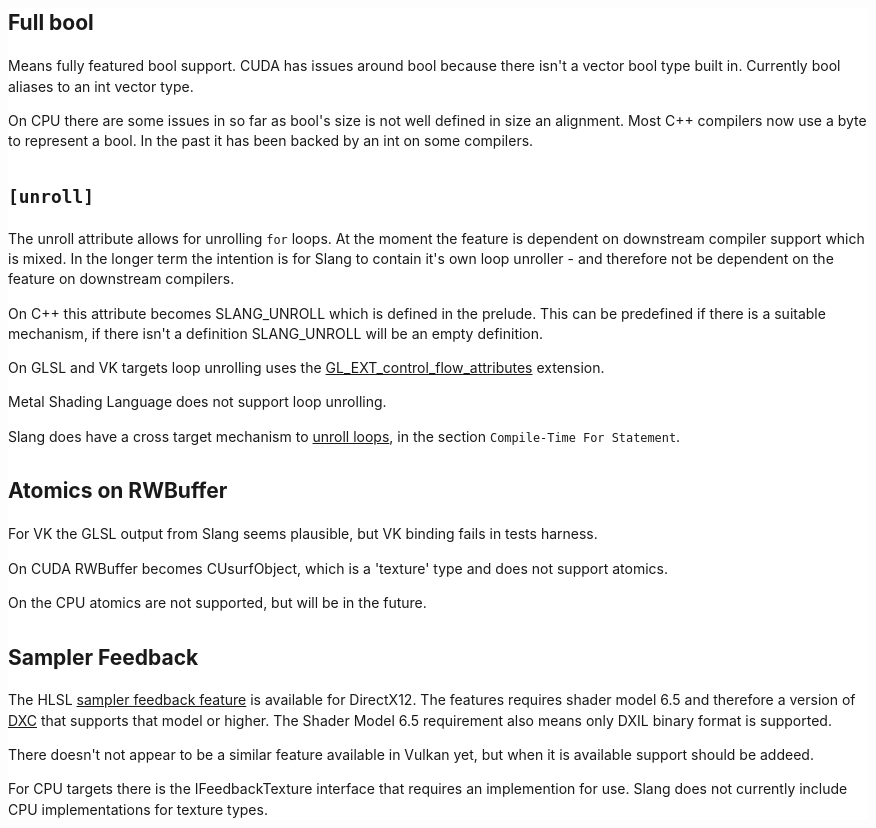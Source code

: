 ## Full bool

Means fully featured bool support. CUDA has issues around bool because there isn't a vector bool type built in. Currently bool aliases to an int vector type.

On CPU there are some issues in so far as bool's size is not well defined in size an alignment. Most C++ compilers now use a byte to represent a bool. In the past it has been backed by an int on some compilers.

<a id="unroll"></a>

## `[unroll]`

The unroll attribute allows for unrolling `for` loops. At the moment the feature is dependent on downstream compiler support which is mixed. In the longer term the intention is for Slang to contain it's own loop unroller - and therefore not be dependent on the feature on downstream compilers.

On C++ this attribute becomes SLANG_UNROLL which is defined in the prelude. This can be predefined if there is a suitable mechanism, if there isn't a definition SLANG_UNROLL will be an empty definition.

On GLSL and VK targets loop unrolling uses the [GL_EXT_control_flow_attributes](https://github.com/KhronosGroup/GLSL/blob/master/extensions/ext/GL_EXT_control_flow_attributes.txt) extension.

Metal Shading Language does not support loop unrolling.

Slang does have a cross target mechanism to [unroll loops](language-reference/06-statements.md), in the section `Compile-Time For Statement`.

<a id="rwbuffer-atomics"></a>

## Atomics on RWBuffer

For VK the GLSL output from Slang seems plausible, but VK binding fails in tests harness.

On CUDA RWBuffer becomes CUsurfObject, which is a 'texture' type and does not support atomics.

On the CPU atomics are not supported, but will be in the future.

<a id="sampler-feedback"></a>

## Sampler Feedback

The HLSL [sampler feedback feature](https://microsoft.github.io/DirectX-Specs/d3d/SamplerFeedback.html) is available for DirectX12. The features requires shader model 6.5 and therefore a version of [DXC](https://github.com/Microsoft/DirectXShaderCompiler) that supports that model or higher. The Shader Model 6.5 requirement also means only DXIL binary format is supported.

There doesn't not appear to be a similar feature available in Vulkan yet, but when it is available support should be addeed.

For CPU targets there is the IFeedbackTexture interface that requires an implemention for use. Slang does not currently include CPU implementations for texture types.

<a id="byte-address-atomic"></a>
